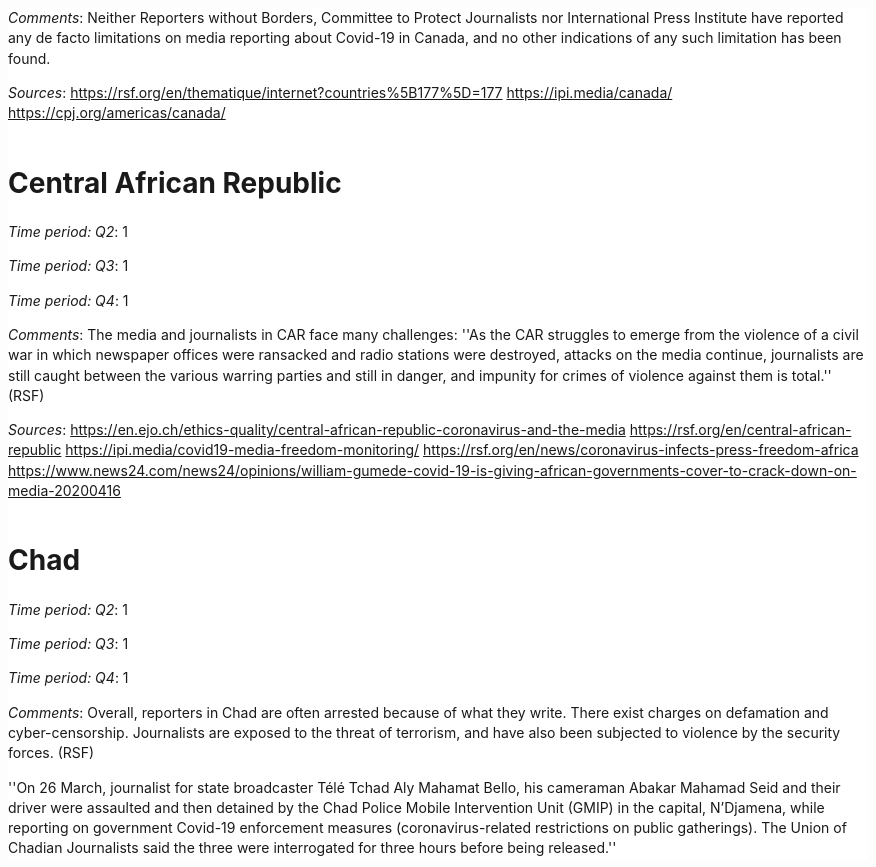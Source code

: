 
*Comments*:
 Neither Reporters without Borders, Committee to Protect Journalists nor International Press Institute have reported any de facto limitations on media reporting about Covid-19 in Canada, and no other indications of any such limitation has been found. 

*Sources*:
 https://rsf.org/en/thematique/internet?countries%5B177%5D=177
https://ipi.media/canada/
https://cpj.org/americas/canada/



# Central African Republic 
*Time period: Q2*: 1

 
*Time period: Q3*: 1

 
*Time period: Q4*: 1

 

*Comments*:
 The media and journalists in CAR face many challenges: ''As the CAR struggles to emerge from the violence of a civil war in which newspaper offices were ransacked and radio stations were destroyed, attacks on the media continue, journalists are still caught between the various warring parties and still in danger, and impunity for crimes of violence against them is total.'' (RSF) 

*Sources*:
 https://en.ejo.ch/ethics-quality/central-african-republic-coronavirus-and-the-media
https://rsf.org/en/central-african-republic
https://ipi.media/covid19-media-freedom-monitoring/
https://rsf.org/en/news/coronavirus-infects-press-freedom-africa
https://www.news24.com/news24/opinions/william-gumede-covid-19-is-giving-african-governments-cover-to-crack-down-on-media-20200416



# Chad 
*Time period: Q2*: 1

 
*Time period: Q3*: 1

 
*Time period: Q4*: 1

 

*Comments*:
 Overall, reporters in Chad are often arrested because of what they write. There exist charges on defamation and cyber-censorship. Journalists are exposed to the threat of terrorism, and have also been subjected to violence by the security forces. (RSF)

''On 26 March, journalist for state broadcaster Télé Tchad Aly Mahamat Bello, his cameraman Abakar Mahamad Seid and their driver were assaulted and then detained by the Chad Police Mobile Intervention Unit (GMIP) in the capital, N’Djamena, while reporting on government Covid-19 enforcement measures (coronavirus-related restrictions on public gatherings). The Union of Chadian Journalists said the three were interrogated for three hours before being released.''
